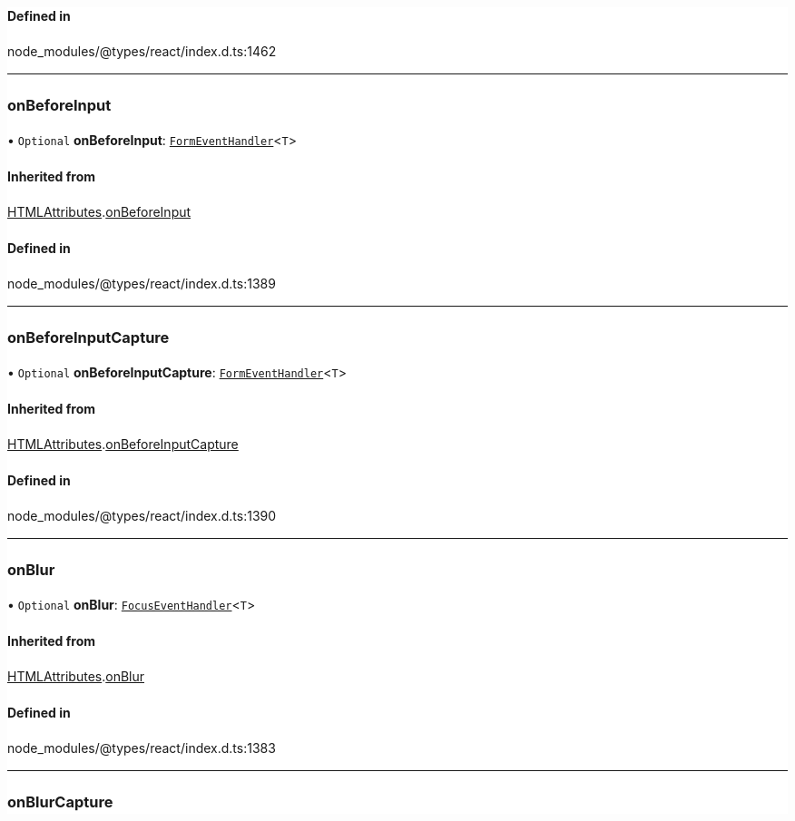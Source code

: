 #### Defined in

node_modules/@types/react/index.d.ts:1462

___

### onBeforeInput

• `Optional` **onBeforeInput**: [`FormEventHandler`](../modules/components_Container._internal_.md#formeventhandler)<`T`\>

#### Inherited from

[HTMLAttributes](components_Container._internal_.HTMLAttributes.md).[onBeforeInput](components_Container._internal_.HTMLAttributes.md#onbeforeinput)

#### Defined in

node_modules/@types/react/index.d.ts:1389

___

### onBeforeInputCapture

• `Optional` **onBeforeInputCapture**: [`FormEventHandler`](../modules/components_Container._internal_.md#formeventhandler)<`T`\>

#### Inherited from

[HTMLAttributes](components_Container._internal_.HTMLAttributes.md).[onBeforeInputCapture](components_Container._internal_.HTMLAttributes.md#onbeforeinputcapture)

#### Defined in

node_modules/@types/react/index.d.ts:1390

___

### onBlur

• `Optional` **onBlur**: [`FocusEventHandler`](../modules/components_Container._internal_.md#focuseventhandler)<`T`\>

#### Inherited from

[HTMLAttributes](components_Container._internal_.HTMLAttributes.md).[onBlur](components_Container._internal_.HTMLAttributes.md#onblur)

#### Defined in

node_modules/@types/react/index.d.ts:1383

___

### onBlurCapture

